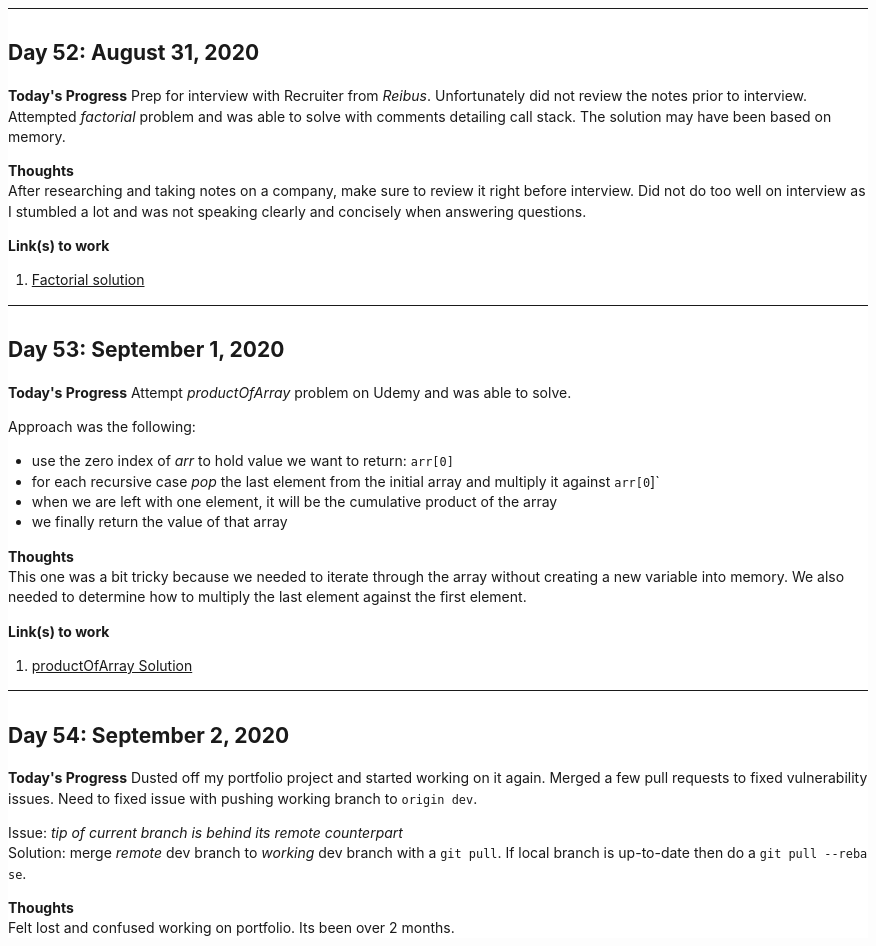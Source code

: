 <hr>

## Day 52: August 31, 2020

**Today's Progress** 
Prep for interview with Recruiter from *Reibus*. Unfortunately did not review the notes prior to interview. Attempted *factorial* problem and was able to solve with comments detailing call stack. The solution may have been based on memory.   

**Thoughts**  
 After researching and taking notes on a company, make sure to review it right before interview. 
 Did not do too well on interview as I stumbled a lot and was not speaking clearly and concisely when answering questions. 

**Link(s) to work** 
1.  <a href="https://repl.it/@simonxiong/Factorial-100DaysOfCode#index.js" target="_blank">Factorial solution</a>

<hr>

## Day 53: September 1, 2020

**Today's Progress** 
Attempt *productOfArray* problem on Udemy and was able to solve. 

Approach was the following:  
 * use the zero index of *arr* to hold value we want to return: `arr[0]`
 * for each recursive case *pop* the last element from the initial array and multiply it against `arr[0`]`
 * when we are left with one element, it will be the cumulative product of the array 
 * we finally return the value of that array

**Thoughts**  
This one was a bit tricky because we needed to iterate through the array without creating a new variable into memory. We also needed to determine how to multiply the last element against the first element. 

**Link(s) to work** 
1.  <a href="https://repl.it/@simonxiong/productOfArray-100DaysOfCode#index.js" target="_blank">productOfArray Solution</a>

<hr>

## Day 54: September 2, 2020

**Today's Progress** 
Dusted off my portfolio project and started working on it again. Merged a few pull requests to fixed vulnerability issues. Need to fixed issue with pushing working branch to `origin dev`.  

Issue: *tip of current branch is behind its remote counterpart*  
Solution: merge *remote* dev branch to *working* dev branch with a `git pull`. If local branch is up-to-date then do a `git pull --rebase`.

**Thoughts**  
Felt lost and confused working on portfolio. Its been over 2 months.
